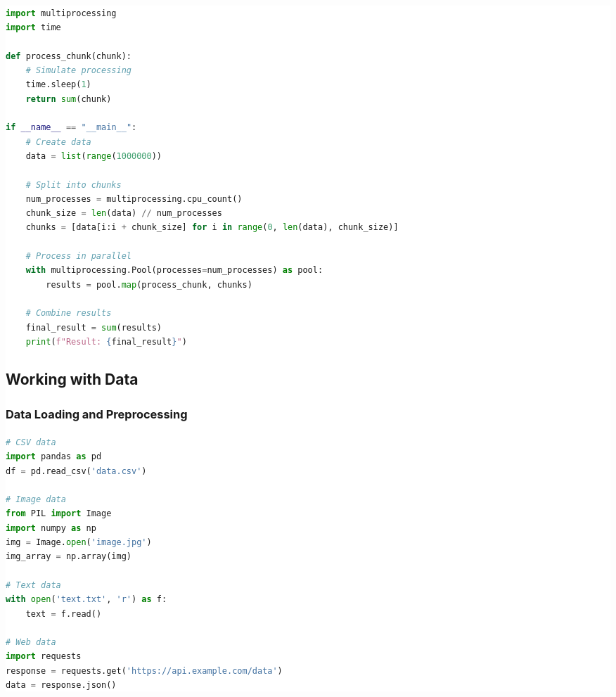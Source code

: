 ```python
import multiprocessing
import time

def process_chunk(chunk):
    # Simulate processing
    time.sleep(1)
    return sum(chunk)

if __name__ == "__main__":
    # Create data
    data = list(range(1000000))
    
    # Split into chunks
    num_processes = multiprocessing.cpu_count()
    chunk_size = len(data) // num_processes
    chunks = [data[i:i + chunk_size] for i in range(0, len(data), chunk_size)]
    
    # Process in parallel
    with multiprocessing.Pool(processes=num_processes) as pool:
        results = pool.map(process_chunk, chunks)
    
    # Combine results
    final_result = sum(results)
    print(f"Result: {final_result}")
```

## Working with Data

### Data Loading and Preprocessing

```python
# CSV data
import pandas as pd
df = pd.read_csv('data.csv')

# Image data
from PIL import Image
import numpy as np
img = Image.open('image.jpg')
img_array = np.array(img)

# Text data
with open('text.txt', 'r') as f:
    text = f.read()
    
# Web data
import requests
response = requests.get('https://api.example.com/data')
data = response.json()
```
